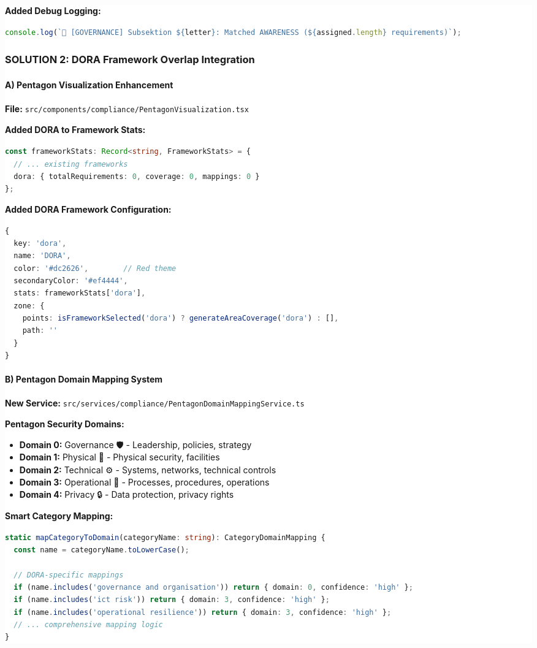 **Added Debug Logging:**
```typescript
console.log(`🎯 [GOVERNANCE] Subsektion ${letter}: Matched AWARENESS (${assigned.length} requirements)`);
```

### SOLUTION 2: DORA Framework Overlap Integration

#### A) Pentagon Visualization Enhancement
**File:** `src/components/compliance/PentagonVisualization.tsx`

**Added DORA to Framework Stats:**
```typescript
const frameworkStats: Record<string, FrameworkStats> = {
  // ... existing frameworks
  dora: { totalRequirements: 0, coverage: 0, mappings: 0 }
};
```

**Added DORA Framework Configuration:**
```typescript
{
  key: 'dora',
  name: 'DORA',
  color: '#dc2626',        // Red theme
  secondaryColor: '#ef4444',
  stats: frameworkStats['dora'],
  zone: {
    points: isFrameworkSelected('dora') ? generateAreaCoverage('dora') : [],
    path: ''
  }
}
```

#### B) Pentagon Domain Mapping System
**New Service:** `src/services/compliance/PentagonDomainMappingService.ts`

**Pentagon Security Domains:**
- **Domain 0:** Governance 🛡️ - Leadership, policies, strategy
- **Domain 1:** Physical 🏢 - Physical security, facilities  
- **Domain 2:** Technical ⚙️ - Systems, networks, technical controls
- **Domain 3:** Operational 🔧 - Processes, procedures, operations
- **Domain 4:** Privacy 🔒 - Data protection, privacy rights

**Smart Category Mapping:**
```typescript
static mapCategoryToDomain(categoryName: string): CategoryDomainMapping {
  const name = categoryName.toLowerCase();
  
  // DORA-specific mappings
  if (name.includes('governance and organisation')) return { domain: 0, confidence: 'high' };
  if (name.includes('ict risk')) return { domain: 3, confidence: 'high' };
  if (name.includes('operational resilience')) return { domain: 3, confidence: 'high' };
  // ... comprehensive mapping logic
}
```

